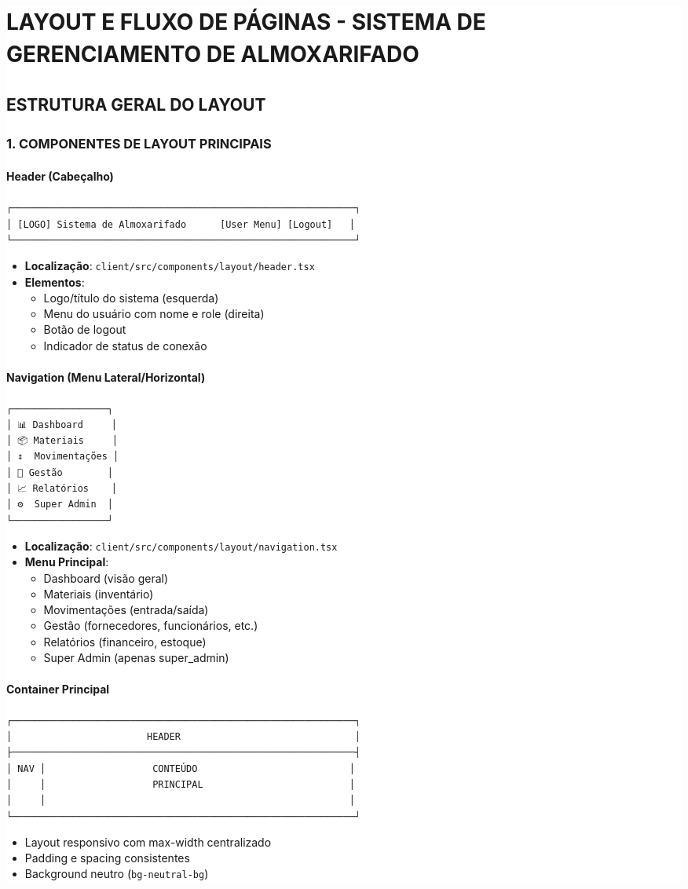 # LAYOUT E FLUXO DE PÁGINAS - SISTEMA DE GERENCIAMENTO DE ALMOXARIFADO

## ESTRUTURA GERAL DO LAYOUT

### 1. COMPONENTES DE LAYOUT PRINCIPAIS

#### Header (Cabeçalho)
```
┌─────────────────────────────────────────────────────────────┐
│ [LOGO] Sistema de Almoxarifado      [User Menu] [Logout]   │
└─────────────────────────────────────────────────────────────┘
```
- **Localização**: `client/src/components/layout/header.tsx`
- **Elementos**:
  - Logo/título do sistema (esquerda)
  - Menu do usuário com nome e role (direita)
  - Botão de logout
  - Indicador de status de conexão

#### Navigation (Menu Lateral/Horizontal)
```
┌─────────────────┐
│ 📊 Dashboard     │
│ 📦 Materiais     │
│ ↕️  Movimentações │
│ 🏪 Gestão        │
│ 📈 Relatórios    │
│ ⚙️  Super Admin  │
└─────────────────┘
```
- **Localização**: `client/src/components/layout/navigation.tsx`
- **Menu Principal**:
  - Dashboard (visão geral)
  - Materiais (inventário)
  - Movimentações (entrada/saída)
  - Gestão (fornecedores, funcionários, etc.)
  - Relatórios (financeiro, estoque)
  - Super Admin (apenas super_admin)

#### Container Principal
```
┌─────────────────────────────────────────────────────────────┐
│                        HEADER                               │
├─────────────────────────────────────────────────────────────┤
│ NAV │                   CONTEÚDO                           │
│     │                   PRINCIPAL                          │
│     │                                                      │
└─────────────────────────────────────────────────────────────┘
```
- Layout responsivo com max-width centralizado
- Padding e spacing consistentes
- Background neutro (`bg-neutral-bg`)
